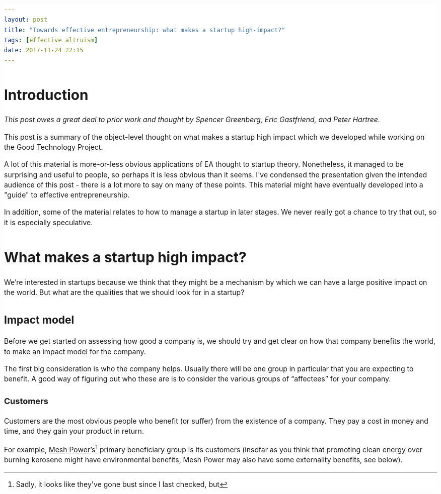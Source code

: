 ```yaml
---
layout: post
title: "Towards effective entrepreneurship: what makes a startup high-impact?"
tags: [effective altruism]
date: 2017-11-24 22:15
---
```


# Introduction

*This post owes a great deal to prior work and thought by Spencer Greenberg,
Eric Gastfriend, and Peter Hartree.*

This post is a summary of the object-level thought on what makes a startup high
impact which we developed while working on the Good Technology Project.

A lot of this material is more-or-less obvious applications of EA thought to
startup theory. Nonetheless, it managed to be surprising and useful to people,
so perhaps it is less obvious than it seems. I've condensed the presentation
given the intended audience of this post - there is a lot more to say on many of
these points. This material might have eventually developed into a "guide" to
effective entrepreneurship.

In addition, some of the material relates to how to manage a startup in later stages. We
never really got a chance to try that out, so it is especially speculative.

# What makes a startup high impact?

We’re interested in startups because we think that they might be a mechanism 
by which we can have a large positive impact on the world. But what are the
qualities that we should look for in a startup?



## Impact model

Before we get started on assessing how good a company is, we should try and get 
clear on how that company benefits the world, to make an impact model for the company.

The first big consideration is who the company helps. Usually there will be one
group in particular that you are expecting to benefit. A good way of figuring
out who these are is to consider the various groups of “affectees” for your company.

### Customers

Customers are the most obvious people who benefit (or suffer) from the existence 
of a company. They pay a cost in money and time, and they gain your product in return. 

For example, [Mesh Power](https://www.meshpower.co.uk/)’s[^bust] primary beneficiary group is its customers (insofar as
you think that promoting clean energy over burning kerosene might have
environmental benefits, Mesh Power may also have some externality benefits, see below).


[^bust]: Sadly, it looks like they've gone bust since I last checked, but
[^spencer-podcast]: Spencer Greenberg's
[^secrets]: Peter Thiel talks about "secrets" which are unusual beliefs that you